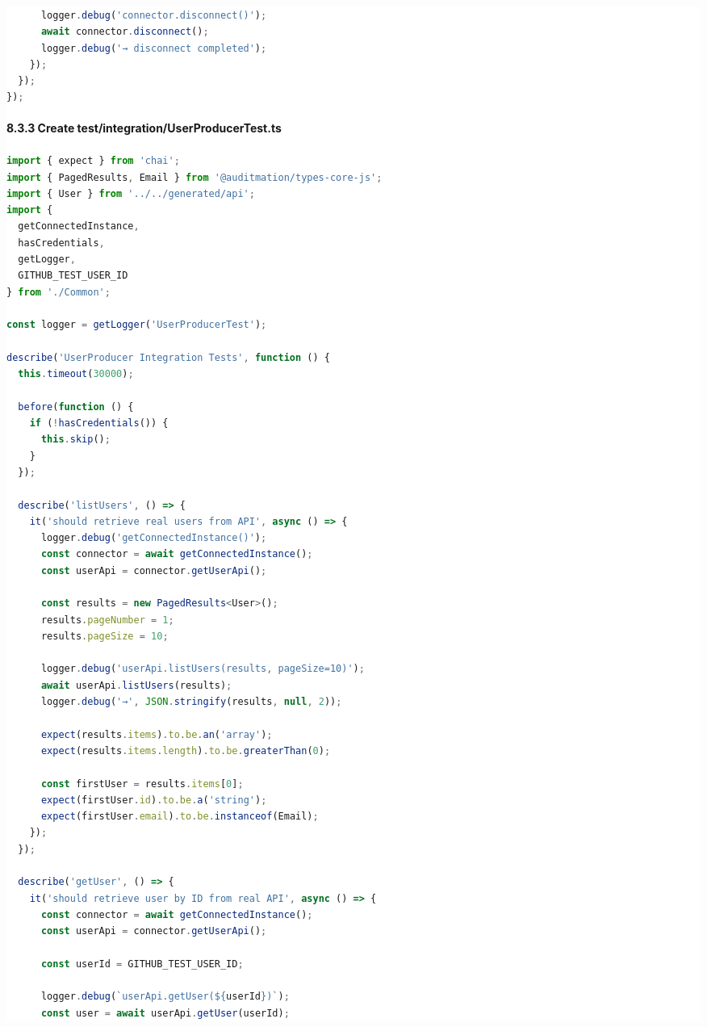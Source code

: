 ```typescript
      logger.debug('connector.disconnect()');
      await connector.disconnect();
      logger.debug('→ disconnect completed');
    });
  });
});
```

#### 8.3.3 Create test/integration/UserProducerTest.ts

```typescript
import { expect } from 'chai';
import { PagedResults, Email } from '@auditmation/types-core-js';
import { User } from '../../generated/api';
import {
  getConnectedInstance,
  hasCredentials,
  getLogger,
  GITHUB_TEST_USER_ID
} from './Common';

const logger = getLogger('UserProducerTest');

describe('UserProducer Integration Tests', function () {
  this.timeout(30000);

  before(function () {
    if (!hasCredentials()) {
      this.skip();
    }
  });

  describe('listUsers', () => {
    it('should retrieve real users from API', async () => {
      logger.debug('getConnectedInstance()');
      const connector = await getConnectedInstance();
      const userApi = connector.getUserApi();

      const results = new PagedResults<User>();
      results.pageNumber = 1;
      results.pageSize = 10;

      logger.debug('userApi.listUsers(results, pageSize=10)');
      await userApi.listUsers(results);
      logger.debug('→', JSON.stringify(results, null, 2));

      expect(results.items).to.be.an('array');
      expect(results.items.length).to.be.greaterThan(0);

      const firstUser = results.items[0];
      expect(firstUser.id).to.be.a('string');
      expect(firstUser.email).to.be.instanceof(Email);
    });
  });

  describe('getUser', () => {
    it('should retrieve user by ID from real API', async () => {
      const connector = await getConnectedInstance();
      const userApi = connector.getUserApi();

      const userId = GITHUB_TEST_USER_ID;

      logger.debug(`userApi.getUser(${userId})`);
      const user = await userApi.getUser(userId);
```